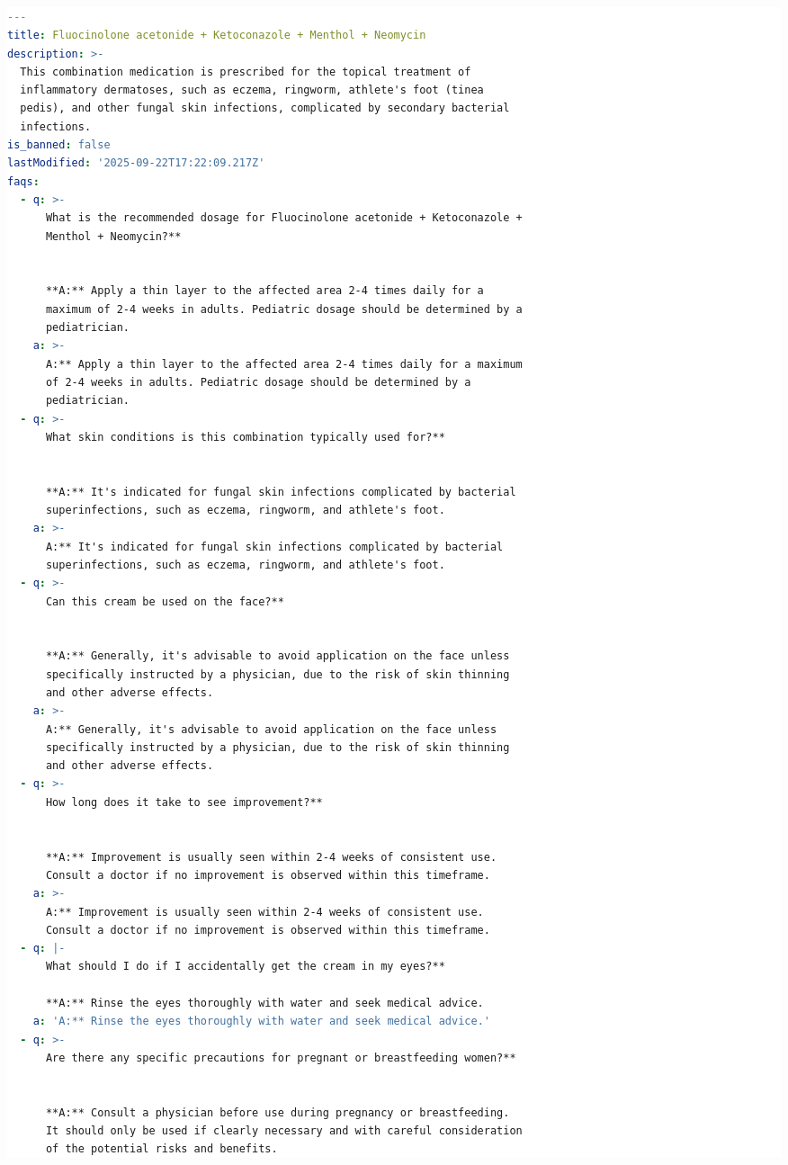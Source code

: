 ```yaml
---
title: Fluocinolone acetonide + Ketoconazole + Menthol + Neomycin
description: >-
  This combination medication is prescribed for the topical treatment of
  inflammatory dermatoses, such as eczema, ringworm, athlete's foot (tinea
  pedis), and other fungal skin infections, complicated by secondary bacterial
  infections.
is_banned: false
lastModified: '2025-09-22T17:22:09.217Z'
faqs:
  - q: >-
      What is the recommended dosage for Fluocinolone acetonide + Ketoconazole +
      Menthol + Neomycin?**


      **A:** Apply a thin layer to the affected area 2-4 times daily for a
      maximum of 2-4 weeks in adults. Pediatric dosage should be determined by a
      pediatrician.
    a: >-
      A:** Apply a thin layer to the affected area 2-4 times daily for a maximum
      of 2-4 weeks in adults. Pediatric dosage should be determined by a
      pediatrician.
  - q: >-
      What skin conditions is this combination typically used for?**


      **A:** It's indicated for fungal skin infections complicated by bacterial
      superinfections, such as eczema, ringworm, and athlete's foot.
    a: >-
      A:** It's indicated for fungal skin infections complicated by bacterial
      superinfections, such as eczema, ringworm, and athlete's foot.
  - q: >-
      Can this cream be used on the face?**


      **A:** Generally, it's advisable to avoid application on the face unless
      specifically instructed by a physician, due to the risk of skin thinning
      and other adverse effects.
    a: >-
      A:** Generally, it's advisable to avoid application on the face unless
      specifically instructed by a physician, due to the risk of skin thinning
      and other adverse effects.
  - q: >-
      How long does it take to see improvement?**


      **A:** Improvement is usually seen within 2-4 weeks of consistent use.
      Consult a doctor if no improvement is observed within this timeframe.
    a: >-
      A:** Improvement is usually seen within 2-4 weeks of consistent use.
      Consult a doctor if no improvement is observed within this timeframe.
  - q: |-
      What should I do if I accidentally get the cream in my eyes?**

      **A:** Rinse the eyes thoroughly with water and seek medical advice.
    a: 'A:** Rinse the eyes thoroughly with water and seek medical advice.'
  - q: >-
      Are there any specific precautions for pregnant or breastfeeding women?**


      **A:** Consult a physician before use during pregnancy or breastfeeding.
      It should only be used if clearly necessary and with careful consideration
      of the potential risks and benefits.
```
